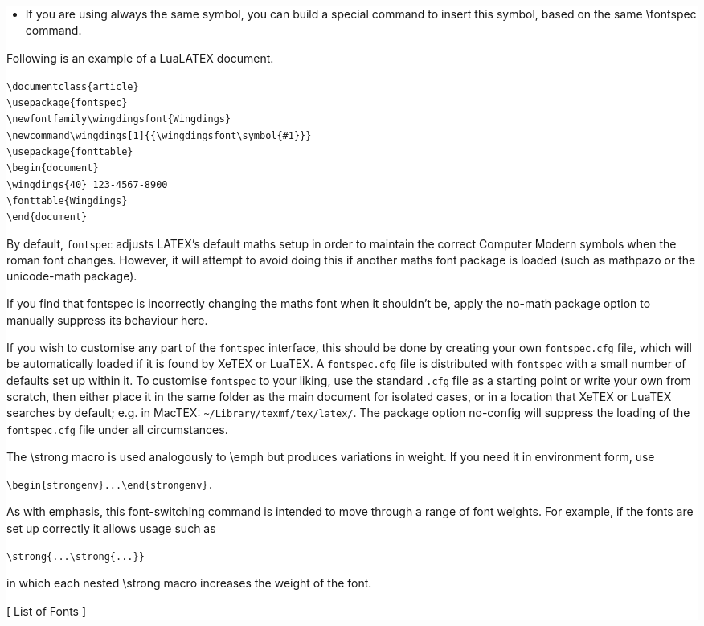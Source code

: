 - If you are using always the same symbol, you can build a 
  special command to insert this symbol, based on the 
  same \fontspec command. 

Following is an example of a LuaLATEX document.

    \documentclass{article}
    \usepackage{fontspec}
    \newfontfamily\wingdingsfont{Wingdings}
    \newcommand\wingdings[1]{{\wingdingsfont\symbol{#1}}}
    \usepackage{fonttable}
    \begin{document}
    \wingdings{40} 123-4567-8900
    \fonttable{Wingdings}
    \end{document}

By default, ``fontspec`` adjusts LATEX’s default maths setup in order 
to maintain the correct Computer Modern symbols when the roman 
font changes. However, it will attempt to avoid doing this if 
another maths font package is loaded (such as mathpazo or the 
unicode-math package).

If you find that fontspec is incorrectly changing the maths 
font when it shouldn’t be, apply the no-math package option 
to manually suppress its behaviour here.

If you wish to customise any part of the ``fontspec`` interface, 
this should be done by creating your own ``fontspec.cfg`` file, 
which will be automatically loaded if it is found by XeTEX 
or LuaTEX. A ``fontspec.cfg`` file is distributed with ``fontspec``
with a small number of defaults set up within it.
To customise ``fontspec`` to your liking, use the standard ``.cfg``
file as a starting point or write your own from scratch, then 
either place it in the same folder as the main document for 
isolated cases, or in a location that XeTEX or LuaTEX 
searches by default; e.g. in MacTEX: ``~/Library/texmf/tex/latex/``.
The package option no-config will suppress the loading of 
the ``fontspec.cfg`` file under all circumstances.

The \strong macro is used analogously to \emph but produces 
variations in weight. If you
need it in environment form, use 

    \begin{strongenv}...\end{strongenv}.

As with emphasis, this font-switching command is 
intended to move through a range of font weights. 
For example, if the fonts are set up correctly it allows 
usage such as 

    \strong{...\strong{...}} 
    
in which each 
nested \strong macro increases the weight of the font.

[ List of Fonts ]
